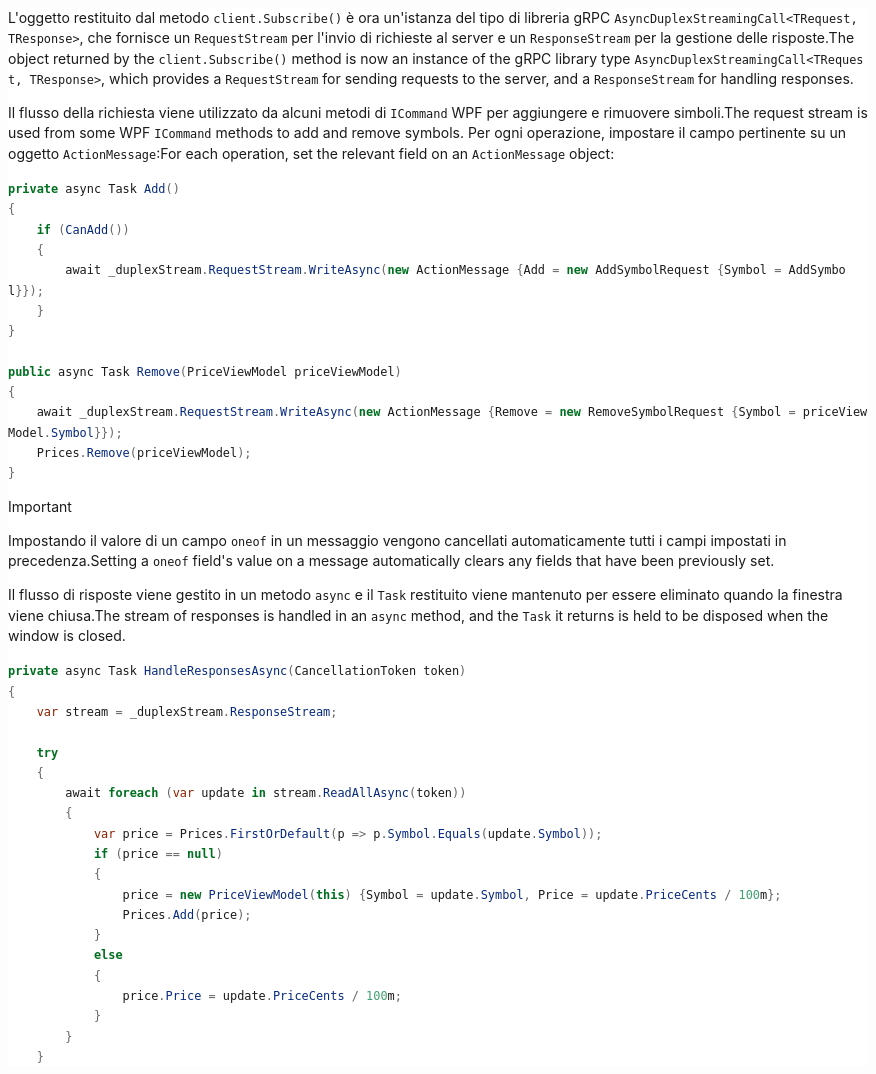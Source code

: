 <span data-ttu-id="b5c19-189">L'oggetto restituito dal metodo `client.Subscribe()` è ora un'istanza del tipo di libreria gRPC `AsyncDuplexStreamingCall<TRequest, TResponse>`, che fornisce un `RequestStream` per l'invio di richieste al server e un `ResponseStream` per la gestione delle risposte.</span><span class="sxs-lookup"><span data-stu-id="b5c19-189">The object returned by the `client.Subscribe()` method is now an instance of the gRPC library type `AsyncDuplexStreamingCall<TRequest, TResponse>`, which provides a `RequestStream` for sending requests to the server, and a `ResponseStream` for handling responses.</span></span>

<span data-ttu-id="b5c19-190">Il flusso della richiesta viene utilizzato da alcuni metodi di `ICommand` WPF per aggiungere e rimuovere simboli.</span><span class="sxs-lookup"><span data-stu-id="b5c19-190">The request stream is used from some WPF `ICommand` methods to add and remove symbols.</span></span> <span data-ttu-id="b5c19-191">Per ogni operazione, impostare il campo pertinente su un oggetto `ActionMessage`:</span><span class="sxs-lookup"><span data-stu-id="b5c19-191">For each operation, set the relevant field on an `ActionMessage` object:</span></span>

```csharp
private async Task Add()
{
    if (CanAdd())
    {
        await _duplexStream.RequestStream.WriteAsync(new ActionMessage {Add = new AddSymbolRequest {Symbol = AddSymbol}});
    }
}

public async Task Remove(PriceViewModel priceViewModel)
{
    await _duplexStream.RequestStream.WriteAsync(new ActionMessage {Remove = new RemoveSymbolRequest {Symbol = priceViewModel.Symbol}});
    Prices.Remove(priceViewModel);
}
```

> [!IMPORTANT]
> <span data-ttu-id="b5c19-192">Impostando il valore di un campo `oneof` in un messaggio vengono cancellati automaticamente tutti i campi impostati in precedenza.</span><span class="sxs-lookup"><span data-stu-id="b5c19-192">Setting a `oneof` field's value on a message automatically clears any fields that have been previously set.</span></span>

<span data-ttu-id="b5c19-193">Il flusso di risposte viene gestito in un metodo `async` e il `Task` restituito viene mantenuto per essere eliminato quando la finestra viene chiusa.</span><span class="sxs-lookup"><span data-stu-id="b5c19-193">The stream of responses is handled in an `async` method, and the `Task` it returns is held to be disposed when the window is closed.</span></span>

```csharp
private async Task HandleResponsesAsync(CancellationToken token)
{
    var stream = _duplexStream.ResponseStream;

    try
    {
        await foreach (var update in stream.ReadAllAsync(token))
        {
            var price = Prices.FirstOrDefault(p => p.Symbol.Equals(update.Symbol));
            if (price == null)
            {
                price = new PriceViewModel(this) {Symbol = update.Symbol, Price = update.PriceCents / 100m};
                Prices.Add(price);
            }
            else
            {
                price.Price = update.PriceCents / 100m;
            }
        }
    }
```